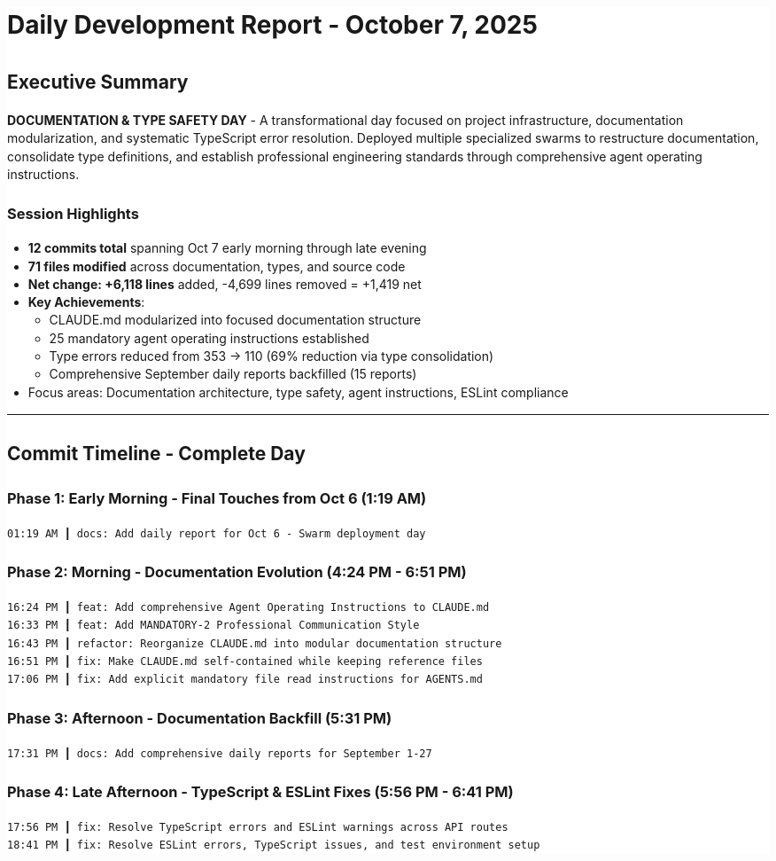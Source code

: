 # Daily Development Report - October 7, 2025

## Executive Summary

**DOCUMENTATION & TYPE SAFETY DAY** - A transformational day focused on project infrastructure, documentation modularization, and systematic TypeScript error resolution. Deployed multiple specialized swarms to restructure documentation, consolidate type definitions, and establish professional engineering standards through comprehensive agent operating instructions.

### Session Highlights
- **12 commits total** spanning Oct 7 early morning through late evening
- **71 files modified** across documentation, types, and source code
- **Net change: +6,118 lines** added, -4,699 lines removed = +1,419 net
- **Key Achievements**:
  - CLAUDE.md modularized into focused documentation structure
  - 25 mandatory agent operating instructions established
  - Type errors reduced from 353 → 110 (69% reduction via type consolidation)
  - Comprehensive September daily reports backfilled (15 reports)
- Focus areas: Documentation architecture, type safety, agent instructions, ESLint compliance

---

## Commit Timeline - Complete Day

### Phase 1: Early Morning - Final Touches from Oct 6 (1:19 AM)
```
01:19 AM ┃ docs: Add daily report for Oct 6 - Swarm deployment day
```

### Phase 2: Morning - Documentation Evolution (4:24 PM - 6:51 PM)
```
16:24 PM ┃ feat: Add comprehensive Agent Operating Instructions to CLAUDE.md
16:33 PM ┃ feat: Add MANDATORY-2 Professional Communication Style
16:43 PM ┃ refactor: Reorganize CLAUDE.md into modular documentation structure
16:51 PM ┃ fix: Make CLAUDE.md self-contained while keeping reference files
17:06 PM ┃ fix: Add explicit mandatory file read instructions for AGENTS.md
```

### Phase 3: Afternoon - Documentation Backfill (5:31 PM)
```
17:31 PM ┃ docs: Add comprehensive daily reports for September 1-27
```

### Phase 4: Late Afternoon - TypeScript & ESLint Fixes (5:56 PM - 6:41 PM)
```
17:56 PM ┃ fix: Resolve TypeScript errors and ESLint warnings across API routes
18:41 PM ┃ fix: Resolve ESLint errors, TypeScript issues, and test environment setup
```

